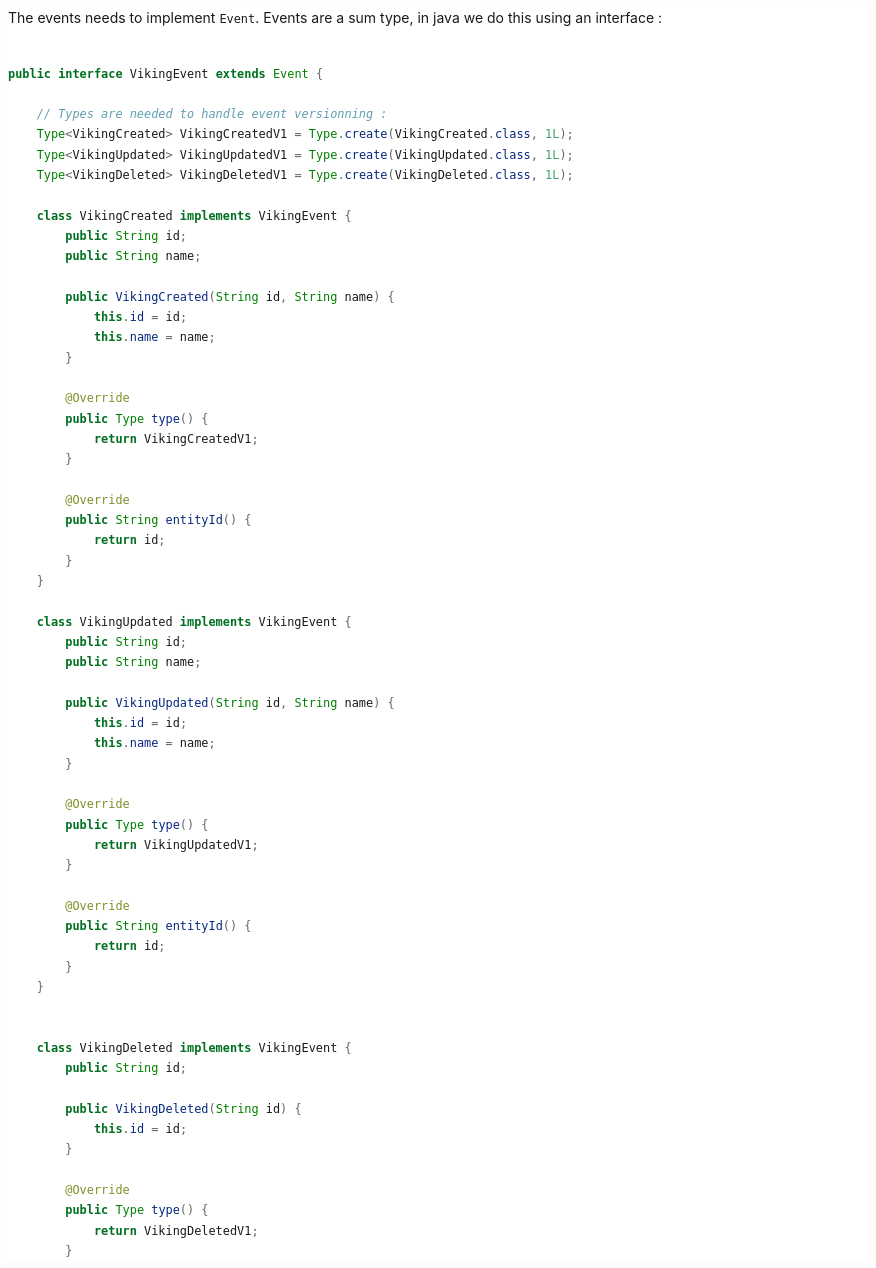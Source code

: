 The events needs to implement `Event`. Events are a sum type, in java we do this using an interface : 
 
```java 

public interface VikingEvent extends Event {

    // Types are needed to handle event versionning : 
    Type<VikingCreated> VikingCreatedV1 = Type.create(VikingCreated.class, 1L);
    Type<VikingUpdated> VikingUpdatedV1 = Type.create(VikingUpdated.class, 1L);
    Type<VikingDeleted> VikingDeletedV1 = Type.create(VikingDeleted.class, 1L);

    class VikingCreated implements VikingEvent {
        public String id;
        public String name;

        public VikingCreated(String id, String name) {
            this.id = id;
            this.name = name;
        }
        
        @Override
        public Type type() {
            return VikingCreatedV1;
        }

        @Override
        public String entityId() {
            return id;
        }
    }

    class VikingUpdated implements VikingEvent {
        public String id;
        public String name;

        public VikingUpdated(String id, String name) {
            this.id = id;
            this.name = name;
        }

        @Override
        public Type type() {
            return VikingUpdatedV1;
        }

        @Override
        public String entityId() {
            return id;
        }
    }


    class VikingDeleted implements VikingEvent {
        public String id;

        public VikingDeleted(String id) {
            this.id = id;
        }

        @Override
        public Type type() {
            return VikingDeletedV1;
        }
```